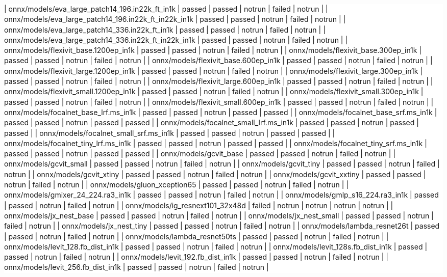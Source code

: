 | onnx/models/eva_large_patch14_196.in22k_ft_in1k                    | passed      | passed        | notrun       | failed         | notrun      |
| onnx/models/eva_large_patch14_196.in22k_ft_in22k_in1k              | passed      | passed        | notrun       | failed         | notrun      |
| onnx/models/eva_large_patch14_336.in22k_ft_in1k                    | passed      | passed        | notrun       | failed         | notrun      |
| onnx/models/eva_large_patch14_336.in22k_ft_in22k_in1k              | passed      | passed        | notrun       | failed         | notrun      |
| onnx/models/flexivit_base.1200ep_in1k                              | passed      | passed        | notrun       | failed         | notrun      |
| onnx/models/flexivit_base.300ep_in1k                               | passed      | passed        | notrun       | failed         | notrun      |
| onnx/models/flexivit_base.600ep_in1k                               | passed      | passed        | notrun       | failed         | notrun      |
| onnx/models/flexivit_large.1200ep_in1k                             | passed      | passed        | notrun       | failed         | notrun      |
| onnx/models/flexivit_large.300ep_in1k                              | passed      | passed        | notrun       | failed         | notrun      |
| onnx/models/flexivit_large.600ep_in1k                              | passed      | passed        | notrun       | failed         | notrun      |
| onnx/models/flexivit_small.1200ep_in1k                             | passed      | passed        | notrun       | failed         | notrun      |
| onnx/models/flexivit_small.300ep_in1k                              | passed      | passed        | notrun       | failed         | notrun      |
| onnx/models/flexivit_small.600ep_in1k                              | passed      | passed        | notrun       | failed         | notrun      |
| onnx/models/focalnet_base_lrf.ms_in1k                              | passed      | passed        | notrun       | passed         | passed      |
| onnx/models/focalnet_base_srf.ms_in1k                              | passed      | passed        | notrun       | passed         | passed      |
| onnx/models/focalnet_small_lrf.ms_in1k                             | passed      | passed        | notrun       | passed         | passed      |
| onnx/models/focalnet_small_srf.ms_in1k                             | passed      | passed        | notrun       | passed         | passed      |
| onnx/models/focalnet_tiny_lrf.ms_in1k                              | passed      | passed        | notrun       | passed         | passed      |
| onnx/models/focalnet_tiny_srf.ms_in1k                              | passed      | passed        | notrun       | passed         | passed      |
| onnx/models/gcvit_base                                             | passed      | passed        | notrun       | failed         | notrun      |
| onnx/models/gcvit_small                                            | passed      | passed        | notrun       | failed         | notrun      |
| onnx/models/gcvit_tiny                                             | passed      | passed        | notrun       | failed         | notrun      |
| onnx/models/gcvit_xtiny                                            | passed      | passed        | notrun       | failed         | notrun      |
| onnx/models/gcvit_xxtiny                                           | passed      | passed        | notrun       | failed         | notrun      |
| onnx/models/gluon_xception65                                       | passed      | passed        | notrun       | failed         | notrun      |
| onnx/models/gmixer_24_224.ra3_in1k                                 | passed      | passed        | notrun       | failed         | notrun      |
| onnx/models/gmlp_s16_224.ra3_in1k                                  | passed      | passed        | notrun       | failed         | notrun      |
| onnx/models/ig_resnext101_32x48d                                   | failed      | notrun        | notrun       | notrun         | notrun      |
| onnx/models/jx_nest_base                                           | passed      | passed        | notrun       | failed         | notrun      |
| onnx/models/jx_nest_small                                          | passed      | passed        | notrun       | failed         | notrun      |
| onnx/models/jx_nest_tiny                                           | passed      | passed        | notrun       | failed         | notrun      |
| onnx/models/lambda_resnet26t                                       | passed      | passed        | notrun       | failed         | notrun      |
| onnx/models/lambda_resnet50ts                                      | passed      | passed        | notrun       | failed         | notrun      |
| onnx/models/levit_128.fb_dist_in1k                                 | passed      | passed        | notrun       | failed         | notrun      |
| onnx/models/levit_128s.fb_dist_in1k                                | passed      | passed        | notrun       | failed         | notrun      |
| onnx/models/levit_192.fb_dist_in1k                                 | passed      | passed        | notrun       | failed         | notrun      |
| onnx/models/levit_256.fb_dist_in1k                                 | passed      | passed        | notrun       | failed         | notrun      |